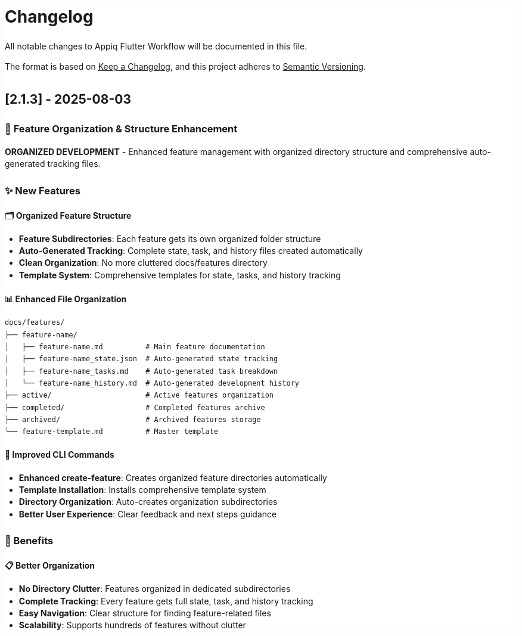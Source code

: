 # Changelog

All notable changes to Appiq Flutter Workflow will be documented in this file.

The format is based on [Keep a Changelog](https://keepachangelog.com/en/1.0.0/),
and this project adheres to [Semantic Versioning](https://semver.org/spec/v2.0.0.html).

## [2.1.3] - 2025-08-03

### 📁 **Feature Organization & Structure Enhancement**

**ORGANIZED DEVELOPMENT** - Enhanced feature management with organized directory structure and comprehensive auto-generated tracking files.

### ✨ New Features

#### 🗂️ **Organized Feature Structure**
- **Feature Subdirectories**: Each feature gets its own organized folder structure
- **Auto-Generated Tracking**: Complete state, task, and history files created automatically
- **Clean Organization**: No more cluttered docs/features directory
- **Template System**: Comprehensive templates for state, tasks, and history tracking

#### 📊 **Enhanced File Organization**
```
docs/features/
├── feature-name/
│   ├── feature-name.md          # Main feature documentation
│   ├── feature-name_state.json  # Auto-generated state tracking
│   ├── feature-name_tasks.md    # Auto-generated task breakdown
│   └── feature-name_history.md  # Auto-generated development history
├── active/                      # Active features organization
├── completed/                   # Completed features archive
├── archived/                    # Archived features storage
└── feature-template.md          # Master template
```

#### 🔧 **Improved CLI Commands**
- **Enhanced create-feature**: Creates organized feature directories automatically
- **Template Installation**: Installs comprehensive template system
- **Directory Organization**: Auto-creates organization subdirectories
- **Better User Experience**: Clear feedback and next steps guidance

### 🚀 Benefits

#### 📋 **Better Organization**
- **No Directory Clutter**: Features organized in dedicated subdirectories
- **Complete Tracking**: Every feature gets full state, task, and history tracking
- **Easy Navigation**: Clear structure for finding feature-related files
- **Scalability**: Supports hundreds of features without clutter
